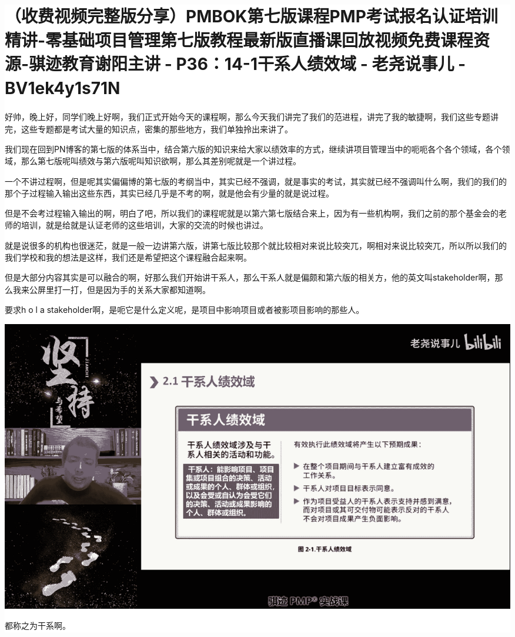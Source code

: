 # （收费视频完整版分享）PMBOK第七版课程PMP考试报名认证培训精讲-零基础项目管理第七版教程最新版直播课回放视频免费课程资源-骐迹教育谢阳主讲 - P36：14-1干系人绩效域 - 老尧说事儿 - BV1ek4y1s71N

好帅，晚上好，同学们晚上好啊，我们正式开始今天的课程啊，那么今天我们讲完了我们的范进程，讲完了我的敏捷啊，我们这些专题讲完，这些专题都是考试大量的知识点，密集的那些地方，我们单独拎出来讲了。

我们现在回到PN博客的第七版的体系当中，结合第六版的知识来给大家以绩效率的方式，继续讲项目管理当中的呃呃各个各个领域，各个领域，那么第七版呢叫绩效与第六版呢叫知识欲啊，那么其差别呢就是一个讲过程。

一个不讲过程啊，但是呢其实偏偏博的第七版的考纲当中，其实已经不强调，就是事实的考试，其实就已经不强调叫什么啊，我们的我们的那个子过程输入输出这些东西，其实已经几乎是不考的啊，就是他会有少量的就是说过程。

但是不会考过程输入输出的啊，明白了吧，所以我们的课程呢就是以第六第七版结合来上，因为有一些机构啊，我们之前的那个基金会的老师的培训，就是给就是认证老师的这些培训，大家的交流的时候也讲过。

就是说很多的机构也很迷茫，就是一般一边讲第六版，讲第七版比较那个就比较相对来说比较突兀，啊相对来说比较突兀，所以所以我们的我们学校和我的想法是这样，我们还是希望把这个课程融合起来啊。

但是大部分内容其实是可以融合的啊，好那么我们开始讲干系人，那么干系人就是偏颇和第六版的相关方，他的英文叫stakeholder啊，那么我来公屏里打一打，但是因为手的关系大家都知道啊。

要求h o l a stakeholder啊，是呃它是什么定义呢，是项目中影响项目或者被影项目影响的那些人。



![](img/3ed99910c4c972cf39aa50cd18608b5c_1.png)

都称之为干系啊。
